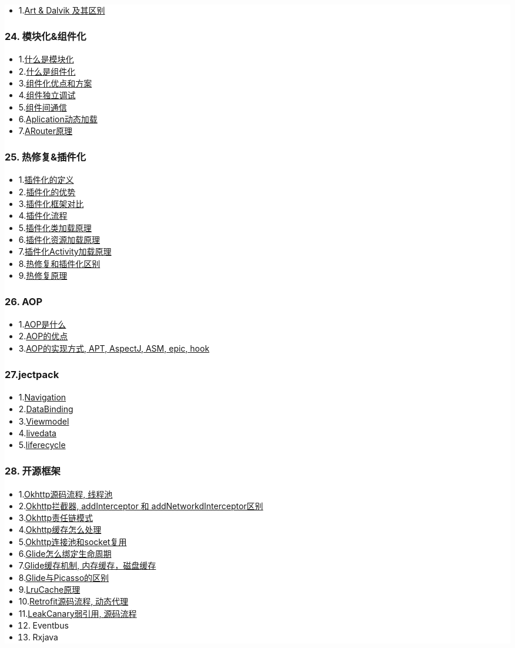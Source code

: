 * 1.[Art & Dalvik 及其区别](android/Dalvik&ART.md)

### 24. 模块化&组件化

* 1.[什么是模块化](android/模块化&组件化.md)
* 2.[什么是组件化](android/模块化&组件化.md)
* 3.[组件化优点和方案](android/模块化&组件化.md)
* 4.[组件独立调试](android/模块化&组件化.md)
* 5.[组件间通信](android/模块化&组件化.md)
* 6.[Aplication动态加载](android/模块化&组件化.md)
* 7.[ARouter原理](android/模块化&组件化.md)

### 25. 热修复&插件化

* 1.[插件化的定义](android/插件化.md)
* 2.[插件化的优势](android/插件化.md)
* 3.[插件化框架对比](android/插件化.md)
* 4.[插件化流程](android/插件化.md)
* 5.[插件化类加载原理](android/插件化.md)
* 6.[插件化资源加载原理](android/插件化.md)
* 7.[插件化Activity加载原理](android/插件化.md)
* 8.[热修复和插件化区别](android/热修复.md)
* 9.[热修复原理](android/热修复.md)

### 26. AOP

* 1.[AOP是什么](android/AOP.md)
* 2.[AOP的优点](android/AOP.md)
* 3.[AOP的实现方式, APT, AspectJ, ASM, epic, hook](android/AOP.md)

### 27.jectpack

* 1.[Navigation](1.android/27.jectpack/jetpack.md)
* 2.[DataBinding](1.android/27.jectpack/jetpack.md)
* 3.[Viewmodel](1.android/27.jectpack/jetpack.md)
* 4.[livedata](1.android/27.jectpack/jetpack.md)
* 5.[liferecycle](1.android/27.jectpack/jetpack.md)

### 28. 开源框架

* 1.[Okhttp源码流程, 线程池](/开源框架.md)
* 2.[Okhttp拦截器, addInterceptor 和 addNetworkdInterceptor区别](/开源框架.md)
* 3.[Okhttp责任链模式](/开源框架.md)
* 4.[Okhttp缓存怎么处理](/开源框架.md)
* 5.[Okhttp连接池和socket复用](/开源框架.md)
* 6.[Glide怎么绑定生命周期](/开源框架.md)
* 7.[Glide缓存机制, 内存缓存，磁盘缓存](/开源框架.md)
* 8.[Glide与Picasso的区别](/开源框架.md)
* 9.[LruCache原理](/开源框架.md)
* 10.[Retrofit源码流程, 动态代理](/开源框架.md)
* 11.[LeakCanary弱引用, 源码流程](/开源框架.md)
* 12. Eventbus
* 13. Rxjava  
    

 
